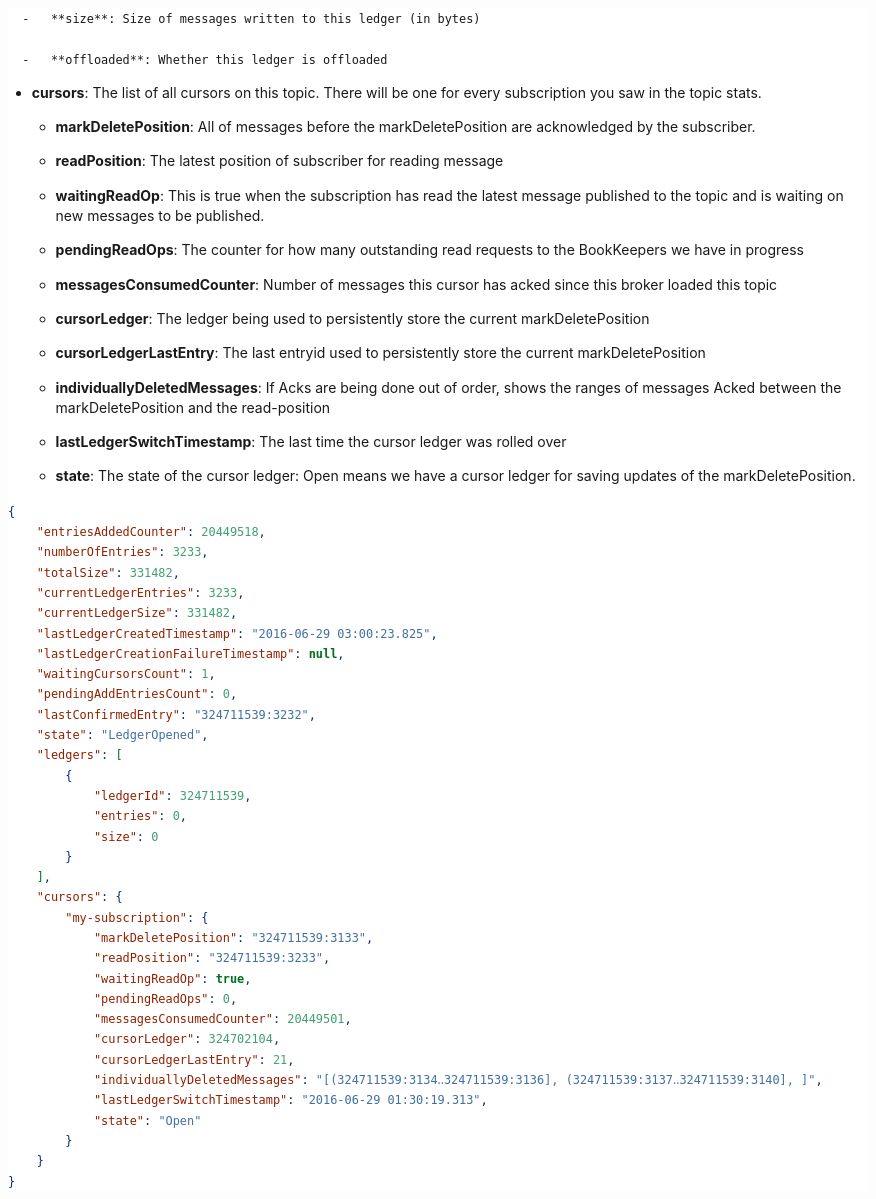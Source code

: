       -   **size**: Size of messages written to this ledger (in bytes)

      -   **offloaded**: Whether this ledger is offloaded

  -   **cursors**: The list of all cursors on this topic. There will be one for every subscription you saw in the topic stats.

      -   **markDeletePosition**: All of messages before the markDeletePosition are acknowledged by the subscriber.

      -   **readPosition**: The latest position of subscriber for reading message

      -   **waitingReadOp**: This is true when the subscription has read the latest message published to the topic and is waiting on new messages to be published.

      -   **pendingReadOps**: The counter for how many outstanding read requests to the BookKeepers we have in progress

      -   **messagesConsumedCounter**: Number of messages this cursor has acked since this broker loaded this topic

      -   **cursorLedger**: The ledger being used to persistently store the current markDeletePosition

      -   **cursorLedgerLastEntry**: The last entryid used to persistently store the current markDeletePosition

      -   **individuallyDeletedMessages**: If Acks are being done out of order, shows the ranges of messages Acked between the markDeletePosition and the read-position

      -   **lastLedgerSwitchTimestamp**: The last time the cursor ledger was rolled over

      -   **state**: The state of the cursor ledger: Open means we have a cursor ledger for saving updates of the markDeletePosition.

```json
{
    "entriesAddedCounter": 20449518,
    "numberOfEntries": 3233,
    "totalSize": 331482,
    "currentLedgerEntries": 3233,
    "currentLedgerSize": 331482,
    "lastLedgerCreatedTimestamp": "2016-06-29 03:00:23.825",
    "lastLedgerCreationFailureTimestamp": null,
    "waitingCursorsCount": 1,
    "pendingAddEntriesCount": 0,
    "lastConfirmedEntry": "324711539:3232",
    "state": "LedgerOpened",
    "ledgers": [
        {
            "ledgerId": 324711539,
            "entries": 0,
            "size": 0
        }
    ],
    "cursors": {
        "my-subscription": {
            "markDeletePosition": "324711539:3133",
            "readPosition": "324711539:3233",
            "waitingReadOp": true,
            "pendingReadOps": 0,
            "messagesConsumedCounter": 20449501,
            "cursorLedger": 324702104,
            "cursorLedgerLastEntry": 21,
            "individuallyDeletedMessages": "[(324711539:3134‥324711539:3136], (324711539:3137‥324711539:3140], ]",
            "lastLedgerSwitchTimestamp": "2016-06-29 01:30:19.313",
            "state": "Open"
        }
    }
}
```